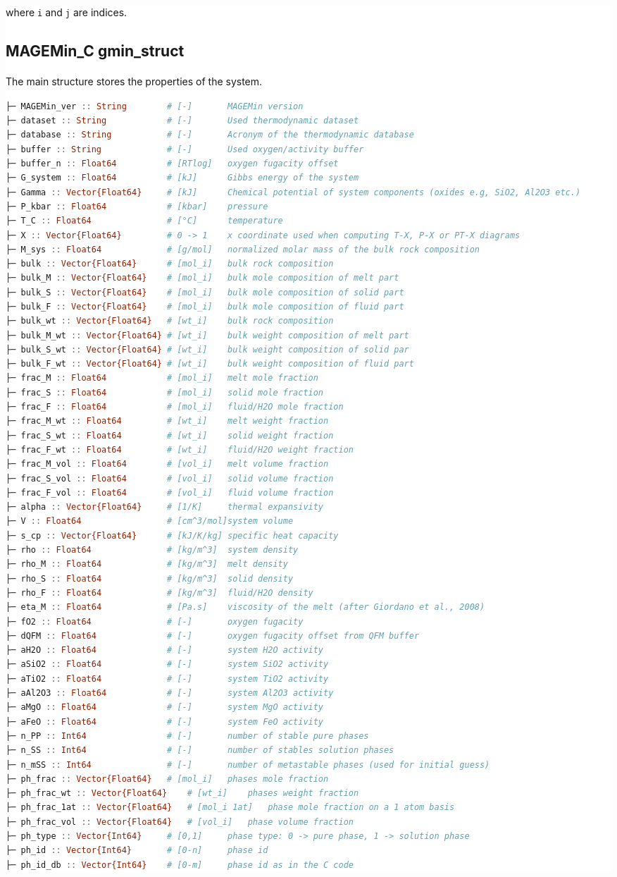 where `i` and `j` are indices.


## MAGEMin_C gmin_struct

The main structure stores the properties of the system.

```julia
├─ MAGEMin_ver :: String        # [-]       MAGEMin version 
├─ dataset :: String            # [-]       Used thermodynamic dataset
├─ database :: String           # [-]       Acronym of the thermodynamic database
├─ buffer :: String             # [-]       Used oxygen/activity buffer
├─ buffer_n :: Float64          # [RTlog]   oxygen fugacity offset
├─ G_system :: Float64          # [kJ]      Gibbs energy of the system    
├─ Gamma :: Vector{Float64}     # [kJ]      Chemical potential of system components (oxides e.g, SiO2, Al2O3 etc.)
├─ P_kbar :: Float64            # [kbar]    pressure
├─ T_C :: Float64               # [°C]      temperature
├─ X :: Vector{Float64}         # 0 -> 1    x coordinate used when computing T-X, P-X or PT-X diagrams
├─ M_sys :: Float64             # [g/mol]   normalized molar mass of the bulk rock composition
├─ bulk :: Vector{Float64}      # [mol_i]   bulk rock composition   
├─ bulk_M :: Vector{Float64}    # [mol_i]   bulk mole composition of melt part
├─ bulk_S :: Vector{Float64}    # [mol_i]   bulk mole composition of solid part
├─ bulk_F :: Vector{Float64}    # [mol_i]   bulk mole composition of fluid part
├─ bulk_wt :: Vector{Float64}   # [wt_i]    bulk rock composition  
├─ bulk_M_wt :: Vector{Float64} # [wt_i]    bulk weight composition of melt part
├─ bulk_S_wt :: Vector{Float64} # [wt_i]    bulk weight composition of solid par
├─ bulk_F_wt :: Vector{Float64} # [wt_i]    bulk weight composition of fluid part
├─ frac_M :: Float64            # [mol_i]   melt mole fraction
├─ frac_S :: Float64            # [mol_i]   solid mole fraction
├─ frac_F :: Float64            # [mol_i]   fluid/H2O mole fraction
├─ frac_M_wt :: Float64         # [wt_i]    melt weight fraction
├─ frac_S_wt :: Float64         # [wt_i]    solid weight fraction
├─ frac_F_wt :: Float64         # [wt_i]    fluid/H2O weight fraction
├─ frac_M_vol :: Float64        # [vol_i]   melt volume fraction
├─ frac_S_vol :: Float64        # [vol_i]   solid volume fraction
├─ frac_F_vol :: Float64        # [vol_i]   fluid volume fraction
├─ alpha :: Vector{Float64}     # [1/K]     thermal expansivity
├─ V :: Float64                 # [cm^3/mol]system volume
├─ s_cp :: Vector{Float64}      # [kJ/K/kg] specific heat capacity
├─ rho :: Float64               # [kg/m^3]  system density
├─ rho_M :: Float64             # [kg/m^3]  melt density
├─ rho_S :: Float64             # [kg/m^3]  solid density
├─ rho_F :: Float64             # [kg/m^3]  fluid/H2O density
├─ eta_M :: Float64             # [Pa.s]    viscosity of the melt (after Giordano et al., 2008)
├─ fO2 :: Float64               # [-]       oxygen fugacity
├─ dQFM :: Float64              # [-]       oxygen fugacity offset from QFM buffer
├─ aH2O :: Float64              # [-]       system H2O activity
├─ aSiO2 :: Float64             # [-]       system SiO2 activity
├─ aTiO2 :: Float64             # [-]       system TiO2 activity
├─ aAl2O3 :: Float64            # [-]       system Al2O3 activity
├─ aMgO :: Float64              # [-]       system MgO activity
├─ aFeO :: Float64              # [-]       system FeO activity
├─ n_PP :: Int64                # [-]       number of stable pure phases
├─ n_SS :: Int64                # [-]       number of stables solution phases
├─ n_mSS :: Int64               # [-]       number of metastable phases (used for initial guess)
├─ ph_frac :: Vector{Float64}   # [mol_i]   phases mole fraction
├─ ph_frac_wt :: Vector{Float64}    # [wt_i]    phases weight fraction
├─ ph_frac_1at :: Vector{Float64}   # [mol_i 1at]   phase mole fraction on a 1 atom basis
├─ ph_frac_vol :: Vector{Float64}   # [vol_i]   phase volume fraction
├─ ph_type :: Vector{Int64}     # [0,1]     phase type: 0 -> pure phase, 1 -> solution phase
├─ ph_id :: Vector{Int64}       # [0-n]     phase id 
├─ ph_id_db :: Vector{Int64}    # [0-m]     phase id as in the C code
```